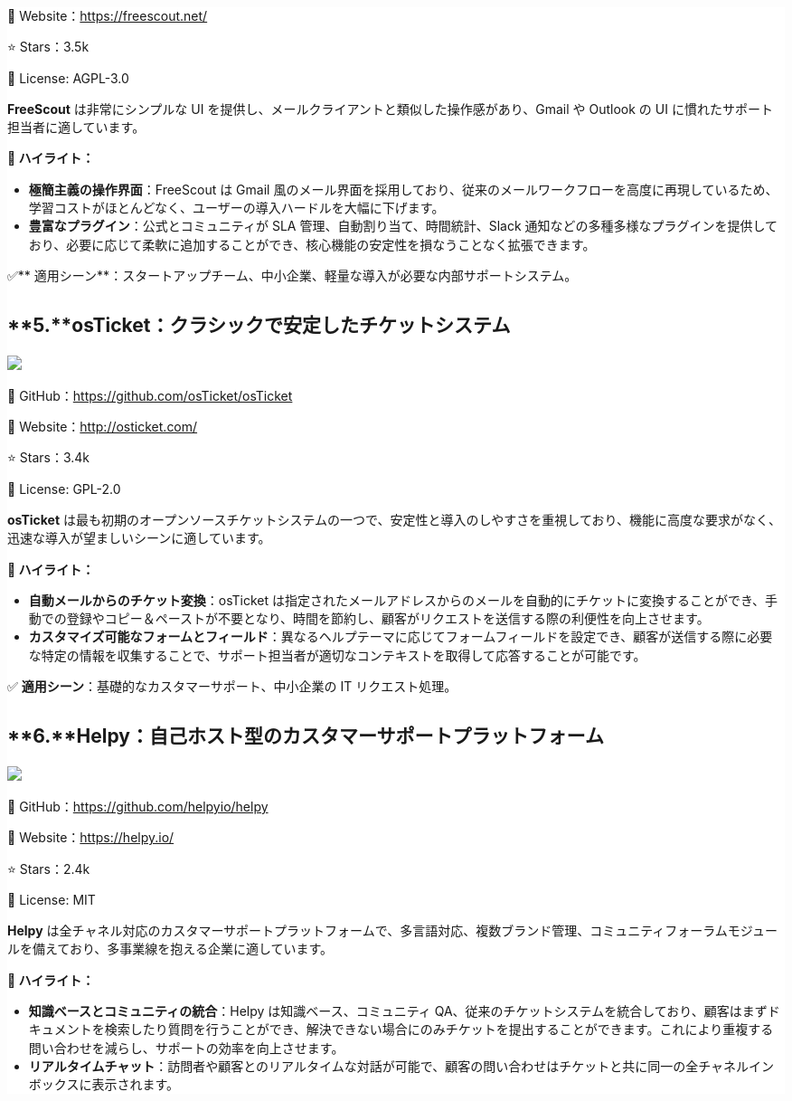 🔗 Website：https://freescout.net/

⭐ Stars：3.5k

📄 License: AGPL-3.0

**FreeScout** は非常にシンプルな UI を提供し、メールクライアントと類似した操作感があり、Gmail や Outlook の UI に慣れたサポート担当者に適しています。

**📌 ハイライト：**

* **極簡主義の操作界面**：FreeScout は Gmail 風のメール界面を採用しており、従来のメールワークフローを高度に再現しているため、学習コストがほとんどなく、ユーザーの導入ハードルを大幅に下げます。
* **豊富なプラグイン**：公式とコミュニティが SLA 管理、自動割り当て、時間統計、Slack 通知などの多種多様なプラグインを提供しており、必要に応じて柔軟に追加することができ、核心機能の安定性を損なうことなく拡張できます。

✅** 適用シーン**：スタートアップチーム、中小企業、軽量な導入が必要な内部サポートシステム。

## **5.****osTicket**：クラシックで安定したチケットシステム

![](https://nocobase.feishu.cn/space/api/box/stream/download/asynccode/?code=YjBkMmJjZDk1YjQ2ODY0ZWZjMzY1YmRjMGY4NmMyZWZfY3BJSXZIZnN3cDJYQUM2RWVDbVVJclJ5THd6NUR3TmVfVG9rZW46SXZJVWJQbk14b0EwNVp4Ukkyb2NQamw4bnRnXzE3NDczNTg1NjQ6MTc0NzM2MjE2NF9WNA)

🔗 GitHub：https://github.com/osTicket/osTicket

🔗 Website：http://osticket.com/

⭐ Stars：3.4k

📄 License: GPL-2.0

**osTicket** は最も初期のオープンソースチケットシステムの一つで、安定性と導入のしやすさを重視しており、機能に高度な要求がなく、迅速な導入が望ましいシーンに適しています。

**📌 ハイライト：**

* **自動メールからのチケット変換**：osTicket は指定されたメールアドレスからのメールを自動的にチケットに変換することができ、手動での登録やコピー＆ペーストが不要となり、時間を節約し、顧客がリクエストを送信する際の利便性を向上させます。
* **カスタマイズ可能なフォームとフィールド**：異なるヘルプテーマに応じてフォームフィールドを設定でき、顧客が送信する際に必要な特定の情報を収集することで、サポート担当者が適切なコンテキストを取得して応答することが可能です。

✅ **適用シーン**：基礎的なカスタマーサポート、中小企業の IT リクエスト処理。

## **6.****Helpy**：自己ホスト型のカスタマーサポートプラットフォーム

![](https://nocobase.feishu.cn/space/api/box/stream/download/asynccode/?code=NjgzNzJiZDRhM2M3NzQ0NDA4OGMxNDE0Njk1MTY0MzBfeDJMbElVdmVoY3Vmc0NHeXJiYUxrUFI3RllRaWtad0lfVG9rZW46VXQ1a2I4Njd3b3NjdzB4MFduMmNUR3g1bjdlXzE3NDczNTg1NjQ6MTc0NzM2MjE2NF9WNA)

🔗 GitHub：https://github.com/helpyio/helpy

🔗 Website：https://helpy.io/

⭐ Stars：2.4k

📄 License: MIT

**Helpy** は全チャネル対応のカスタマーサポートプラットフォームで、多言語対応、複数ブランド管理、コミュニティフォーラムモジュールを備えており、多事業線を抱える企業に適しています。

**📌 ハイライト：**

* **知識ベースとコミュニティの統合**：Helpy は知識ベース、コミュニティ QA、従来のチケットシステムを統合しており、顧客はまずドキュメントを検索したり質問を行うことができ、解決できない場合にのみチケットを提出することができます。これにより重複する問い合わせを減らし、サポートの効率を向上させます。
* **リアルタイムチャット**：訪問者や顧客とのリアルタイムな対話が可能で、顧客の問い合わせはチケットと共に同一の全チャネルインボックスに表示されます。
